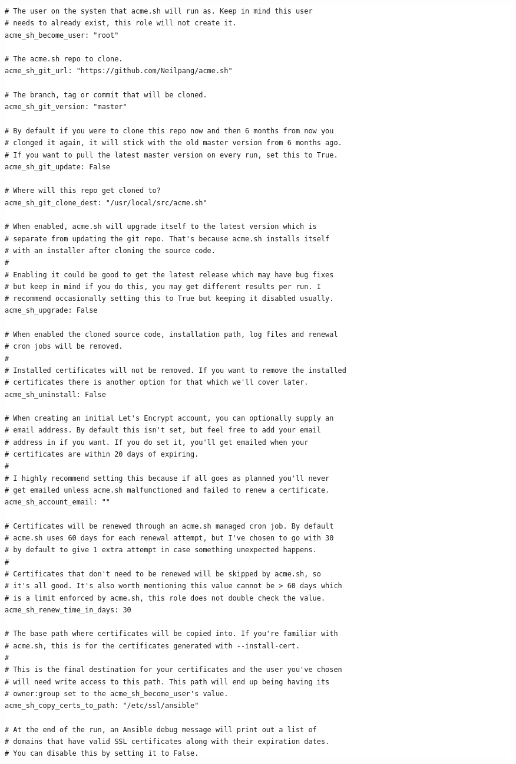 ```
# The user on the system that acme.sh will run as. Keep in mind this user
# needs to already exist, this role will not create it.
acme_sh_become_user: "root"

# The acme.sh repo to clone.
acme_sh_git_url: "https://github.com/Neilpang/acme.sh"

# The branch, tag or commit that will be cloned.
acme_sh_git_version: "master"

# By default if you were to clone this repo now and then 6 months from now you
# clonged it again, it will stick with the old master version from 6 months ago.
# If you want to pull the latest master version on every run, set this to True.
acme_sh_git_update: False

# Where will this repo get cloned to?
acme_sh_git_clone_dest: "/usr/local/src/acme.sh"

# When enabled, acme.sh will upgrade itself to the latest version which is
# separate from updating the git repo. That's because acme.sh installs itself
# with an installer after cloning the source code.
#
# Enabling it could be good to get the latest release which may have bug fixes
# but keep in mind if you do this, you may get different results per run. I
# recommend occasionally setting this to True but keeping it disabled usually.
acme_sh_upgrade: False

# When enabled the cloned source code, installation path, log files and renewal
# cron jobs will be removed.
#
# Installed certificates will not be removed. If you want to remove the installed
# certificates there is another option for that which we'll cover later.
acme_sh_uninstall: False

# When creating an initial Let's Encrypt account, you can optionally supply an
# email address. By default this isn't set, but feel free to add your email
# address in if you want. If you do set it, you'll get emailed when your
# certificates are within 20 days of expiring.
#
# I highly recommend setting this because if all goes as planned you'll never
# get emailed unless acme.sh malfunctioned and failed to renew a certificate.
acme_sh_account_email: ""

# Certificates will be renewed through an acme.sh managed cron job. By default
# acme.sh uses 60 days for each renewal attempt, but I've chosen to go with 30
# by default to give 1 extra attempt in case something unexpected happens.
#
# Certificates that don't need to be renewed will be skipped by acme.sh, so
# it's all good. It's also worth mentioning this value cannot be > 60 days which
# is a limit enforced by acme.sh, this role does not double check the value.
acme_sh_renew_time_in_days: 30

# The base path where certificates will be copied into. If you're familiar with
# acme.sh, this is for the certificates generated with --install-cert.
#
# This is the final destination for your certificates and the user you've chosen
# will need write access to this path. This path will end up being having its
# owner:group set to the acme_sh_become_user's value.
acme_sh_copy_certs_to_path: "/etc/ssl/ansible"

# At the end of the run, an Ansible debug message will print out a list of
# domains that have valid SSL certificates along with their expiration dates.
# You can disable this by setting it to False.
```